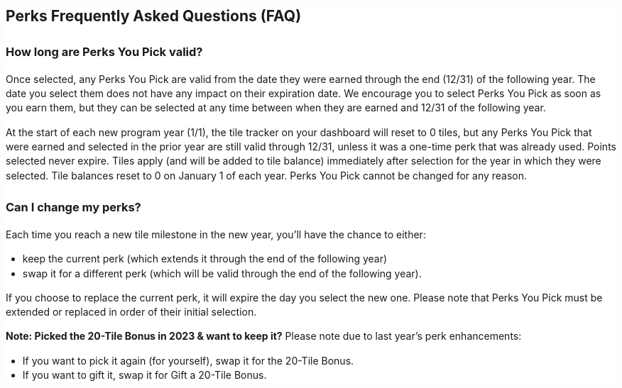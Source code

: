 ## Perks Frequently Asked Questions (FAQ)

### How long are Perks You Pick valid?
Once selected, any Perks You Pick are valid from the date they were earned through the end (12/31) of the following year. The date you select them does not have any impact on their expiration date. We encourage you to select Perks You Pick as soon as you earn them, but they can be selected at any time between when they are earned and 12/31 of the following year. 

At the start of each new program year (1/1), the tile tracker on your dashboard will reset to 0 tiles, but any Perks You Pick that were earned and selected in the prior year are still valid through 12/31, unless it was a one-time perk that was already used. Points selected never expire. Tiles apply (and will be added to tile balance) immediately after selection for the year in which they were selected. Tile balances reset to 0 on January 1 of each year. Perks You Pick cannot be changed for any reason.  

### Can I change my perks?
Each time you reach a new tile milestone in the new year, you’ll have the chance to either: 
* keep the current perk (which extends it through the end of the following year) 
* swap it for a different perk (which will be valid through the end of the following year). 

If you choose to replace the current perk, it will expire the day you select the new one. 
Please note that Perks You Pick must be extended or replaced in order of their initial selection. 

**Note: Picked the 20-Tile Bonus in 2023 & want to keep it?**
Please note due to last year’s perk enhancements:
* If you want to pick it again (for yourself), swap it for the 20-Tile Bonus.
* If you want to gift it, swap it for Gift a 20-Tile Bonus.


